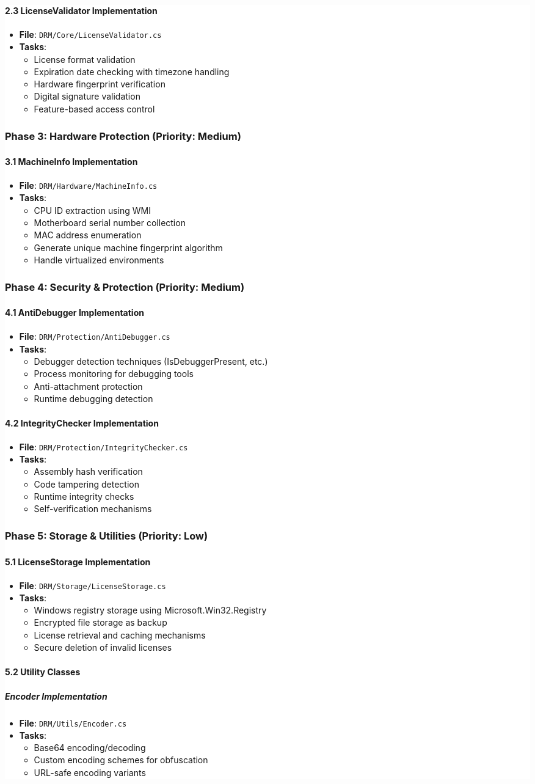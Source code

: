 #### 2.3 LicenseValidator Implementation
- **File**: `DRM/Core/LicenseValidator.cs`
- **Tasks**:
  - License format validation
  - Expiration date checking with timezone handling
  - Hardware fingerprint verification
  - Digital signature validation
  - Feature-based access control

### Phase 3: Hardware Protection (Priority: Medium)

#### 3.1 MachineInfo Implementation
- **File**: `DRM/Hardware/MachineInfo.cs`
- **Tasks**:
  - CPU ID extraction using WMI
  - Motherboard serial number collection
  - MAC address enumeration
  - Generate unique machine fingerprint algorithm
  - Handle virtualized environments

### Phase 4: Security & Protection (Priority: Medium)

#### 4.1 AntiDebugger Implementation
- **File**: `DRM/Protection/AntiDebugger.cs`
- **Tasks**:
  - Debugger detection techniques (IsDebuggerPresent, etc.)
  - Process monitoring for debugging tools
  - Anti-attachment protection
  - Runtime debugging detection

#### 4.2 IntegrityChecker Implementation
- **File**: `DRM/Protection/IntegrityChecker.cs`
- **Tasks**:
  - Assembly hash verification
  - Code tampering detection
  - Runtime integrity checks
  - Self-verification mechanisms

### Phase 5: Storage & Utilities (Priority: Low)

#### 5.1 LicenseStorage Implementation
- **File**: `DRM/Storage/LicenseStorage.cs`
- **Tasks**:
  - Windows registry storage using Microsoft.Win32.Registry
  - Encrypted file storage as backup
  - License retrieval and caching mechanisms
  - Secure deletion of invalid licenses

#### 5.2 Utility Classes

##### Encoder Implementation
- **File**: `DRM/Utils/Encoder.cs`
- **Tasks**:
  - Base64 encoding/decoding
  - Custom encoding schemes for obfuscation
  - URL-safe encoding variants
